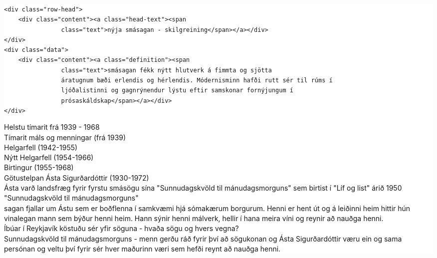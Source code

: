 	<div class="row-head">
		<div class="content"><a class="head-text"><span
					class="text">nýja smásagan - skilgreining</span></a></div>
	</div>
	<div class="data">
		<div class="content"><a class="definition"><span
					class="text">smásagan fékk nýtt hlutverk á fimmta og sjötta
					áratugnum bæði erlendis og hérlendis. Módernisminn hafði rutt sér til rúms í
					ljóðalistinni og gagnrýnendur lýstu eftir samskonar fornýjungum í
					prósaskáldskap</span></a></div>
	</div>
</div>
<div class="row">
	<div class="row-head">
		<div class="content"><a class="head-text"><span
					class="text">Helstu tímarit frá 1939 - 1968</span></a></div>
	</div>
	<div class="data">
		<div class="content"><a class="definition"><span
					class="text">Tímarit máls og menningar (frá
					1939)<br>Helgarfell (1942-1955)<br>Nýtt Helgarfell (1954-1966)<br>Birtingur
					(1955-1968)</span></a></div>
	</div>
</div>
<div class="row">
	<div class="row-head">
		<div class="content"><a class="head-text"><span
					class="text">Götustelpan Ásta Sigurðardóttir
					(1930-1972)</span></a></div>
	</div>
	<div class="data">
		<div class="content"><a class="definition"><span
					class="text">Ásta varð landsfræg fyrir fyrstu smásögu sína
					"Sunnudagskvöld til mánudagsmorguns" sem birtist í "Líf og list" árið
					1950</span></a></div>
	</div>
</div>
<div class="row">
	<div class="row-head">
		<div class="content"><a class="head-text"><span
					class="text">"Sunnudagskvöld til mánudagsmorguns"</span></a>
		</div>
	</div>
	<div class="data">
		<div class="content"><a class="definition"><span
					class="text">sagan fjallar um Ástu sem er boðflenna í
					samkvæmi hjá sómakærum borgurum. Henni er hent út og á leiðinni heim hittir hún
					vinalegan mann sem býður henni heim. Hann sýnir henni málverk, hellir í hana meira
					víni og reynir að nauðga henni.</span></a></div>
	</div>
</div>
<div class="row">
	<div class="row-head">
		<div class="content"><a class="head-text"><span
					class="text">Íbúar í Reykjavík köstuðu sér yfir söguna -
					hvaða sögu og hvers vegna?</span></a></div>
	</div>
	<div class="data">
		<div class="content"><a class="definition"><span
					class="text">Sunnudagskvöld til mánudagsmorguns - menn gerðu
					ráð fyrir því að sögukonan og Ásta Sigurðardóttir væru ein og sama persónan og veltu
					því fyrir sér hver maðurinn væri sem hefði reynt að nauðga henni.</span></a></div>
	</div>
</div>